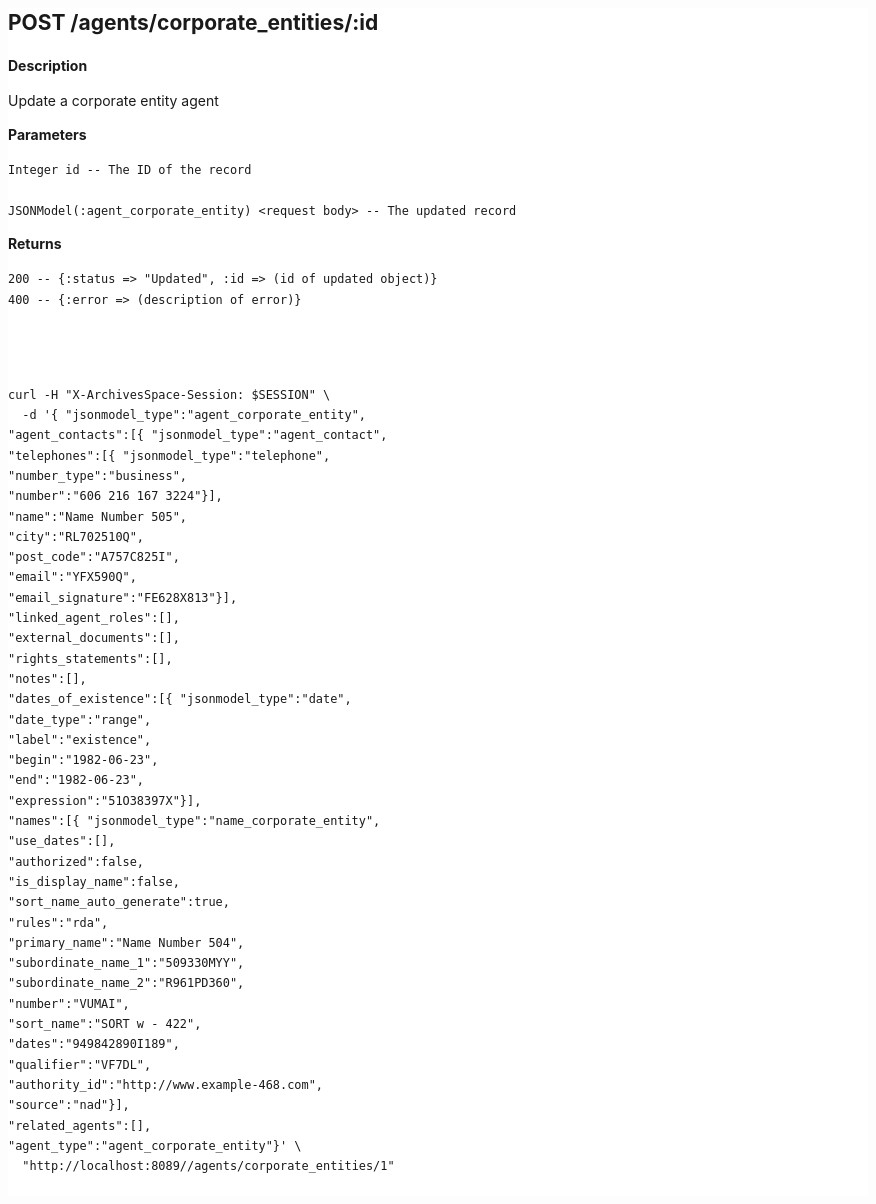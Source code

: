 
## POST /agents/corporate_entities/:id 

__Description__

Update a corporate entity agent

__Parameters__


	Integer id -- The ID of the record

	JSONModel(:agent_corporate_entity) <request body> -- The updated record

__Returns__

	200 -- {:status => "Updated", :id => (id of updated object)}
	400 -- {:error => (description of error)}


```shell 
    
    
     
curl -H "X-ArchivesSpace-Session: $SESSION" \
  -d '{ "jsonmodel_type":"agent_corporate_entity",
"agent_contacts":[{ "jsonmodel_type":"agent_contact",
"telephones":[{ "jsonmodel_type":"telephone",
"number_type":"business",
"number":"606 216 167 3224"}],
"name":"Name Number 505",
"city":"RL702510Q",
"post_code":"A757C825I",
"email":"YFX590Q",
"email_signature":"FE628X813"}],
"linked_agent_roles":[],
"external_documents":[],
"rights_statements":[],
"notes":[],
"dates_of_existence":[{ "jsonmodel_type":"date",
"date_type":"range",
"label":"existence",
"begin":"1982-06-23",
"end":"1982-06-23",
"expression":"51O38397X"}],
"names":[{ "jsonmodel_type":"name_corporate_entity",
"use_dates":[],
"authorized":false,
"is_display_name":false,
"sort_name_auto_generate":true,
"rules":"rda",
"primary_name":"Name Number 504",
"subordinate_name_1":"509330MYY",
"subordinate_name_2":"R961PD360",
"number":"VUMAI",
"sort_name":"SORT w - 422",
"dates":"949842890I189",
"qualifier":"VF7DL",
"authority_id":"http://www.example-468.com",
"source":"nad"}],
"related_agents":[],
"agent_type":"agent_corporate_entity"}' \
  "http://localhost:8089//agents/corporate_entities/1"
  

```
